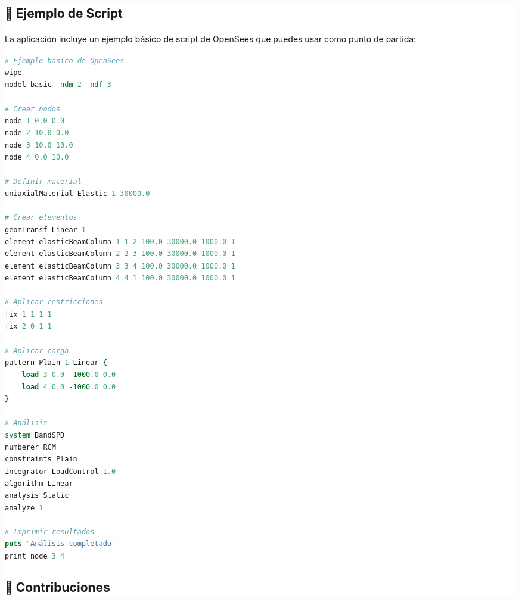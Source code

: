 ## 📝 Ejemplo de Script

La aplicación incluye un ejemplo básico de script de OpenSees que puedes usar como punto de partida:

```tcl
# Ejemplo básico de OpenSees
wipe
model basic -ndm 2 -ndf 3

# Crear nodos
node 1 0.0 0.0
node 2 10.0 0.0
node 3 10.0 10.0
node 4 0.0 10.0

# Definir material
uniaxialMaterial Elastic 1 30000.0

# Crear elementos
geomTransf Linear 1
element elasticBeamColumn 1 1 2 100.0 30000.0 1000.0 1
element elasticBeamColumn 2 2 3 100.0 30000.0 1000.0 1
element elasticBeamColumn 3 3 4 100.0 30000.0 1000.0 1
element elasticBeamColumn 4 4 1 100.0 30000.0 1000.0 1

# Aplicar restricciones
fix 1 1 1 1
fix 2 0 1 1

# Aplicar carga
pattern Plain 1 Linear {
    load 3 0.0 -1000.0 0.0
    load 4 0.0 -1000.0 0.0
}

# Análisis
system BandSPD
numberer RCM
constraints Plain
integrator LoadControl 1.0
algorithm Linear
analysis Static
analyze 1

# Imprimir resultados
puts "Análisis completado"
print node 3 4
```

## 🤝 Contribuciones
